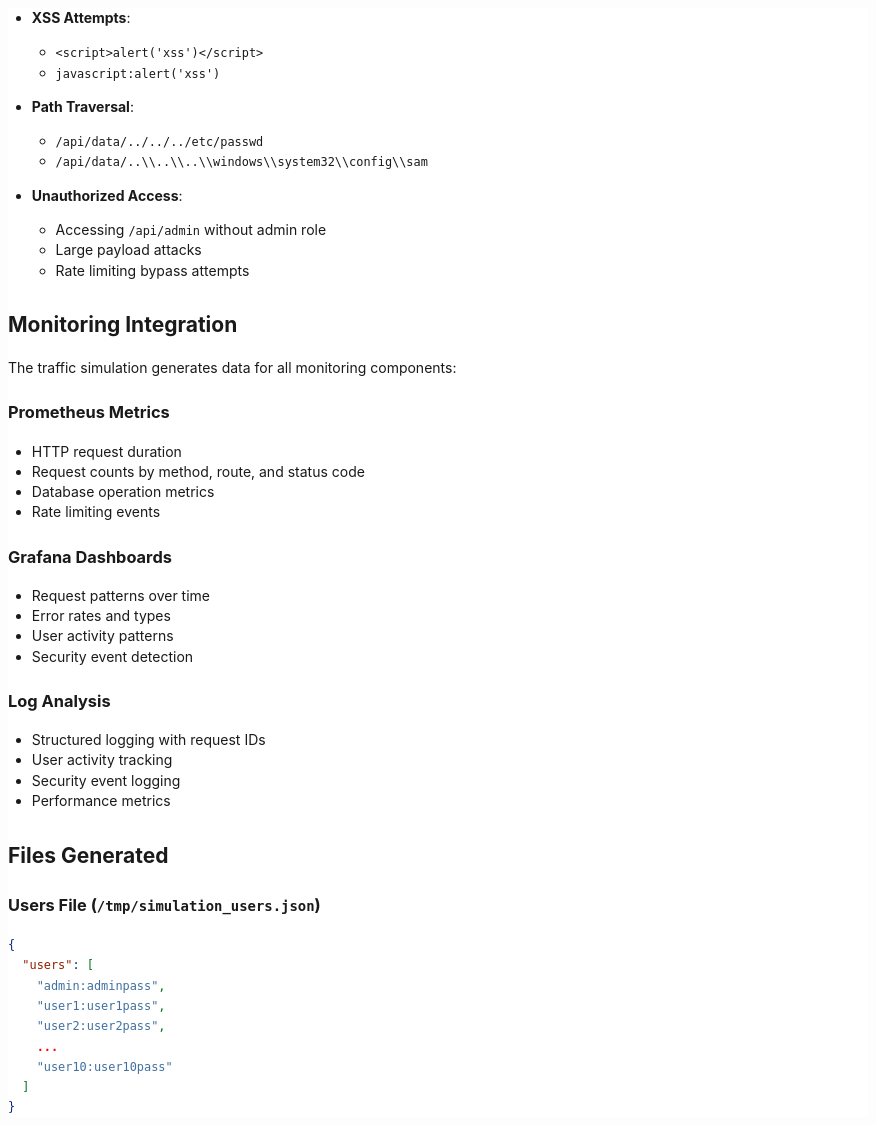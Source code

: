 - **XSS Attempts**:

  - `<script>alert('xss')</script>`
  - `javascript:alert('xss')`

- **Path Traversal**:

  - `/api/data/../../../etc/passwd`
  - `/api/data/..\\..\\..\\windows\\system32\\config\\sam`

- **Unauthorized Access**:
  - Accessing `/api/admin` without admin role
  - Large payload attacks
  - Rate limiting bypass attempts

## Monitoring Integration

The traffic simulation generates data for all monitoring components:

### Prometheus Metrics

- HTTP request duration
- Request counts by method, route, and status code
- Database operation metrics
- Rate limiting events

### Grafana Dashboards

- Request patterns over time
- Error rates and types
- User activity patterns
- Security event detection

### Log Analysis

- Structured logging with request IDs
- User activity tracking
- Security event logging
- Performance metrics

## Files Generated

### Users File (`/tmp/simulation_users.json`)

```json
{
  "users": [
    "admin:adminpass",
    "user1:user1pass",
    "user2:user2pass",
    ...
    "user10:user10pass"
  ]
}
```
